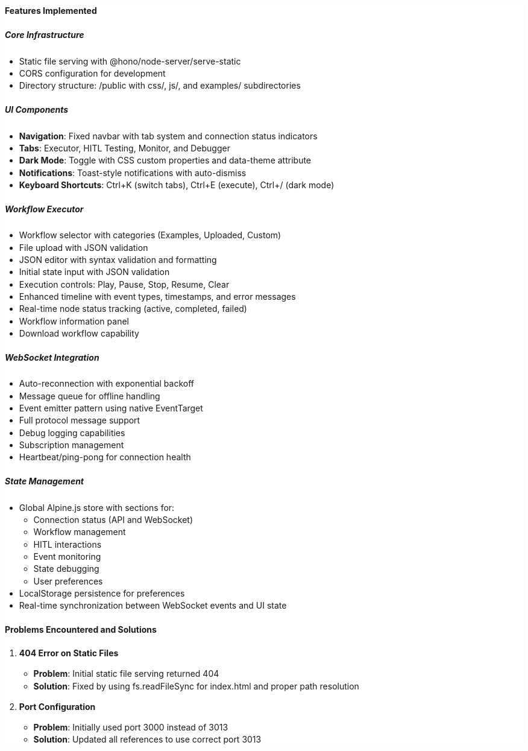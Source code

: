 #### Features Implemented

##### Core Infrastructure
- Static file serving with @hono/node-server/serve-static
- CORS configuration for development
- Directory structure: /public with css/, js/, and examples/ subdirectories

##### UI Components
- **Navigation**: Fixed navbar with tab system and connection status indicators
- **Tabs**: Executor, HITL Testing, Monitor, and Debugger
- **Dark Mode**: Toggle with CSS custom properties and data-theme attribute
- **Notifications**: Toast-style notifications with auto-dismiss
- **Keyboard Shortcuts**: Ctrl+K (switch tabs), Ctrl+E (execute), Ctrl+/ (dark mode)

##### Workflow Executor
- Workflow selector with categories (Examples, Uploaded, Custom)
- File upload with JSON validation
- JSON editor with syntax validation and formatting
- Initial state input with JSON validation
- Execution controls: Play, Pause, Stop, Resume, Clear
- Enhanced timeline with event types, timestamps, and error messages
- Real-time node status tracking (active, completed, failed)
- Workflow information panel
- Download workflow capability

##### WebSocket Integration
- Auto-reconnection with exponential backoff
- Message queue for offline handling
- Event emitter pattern using native EventTarget
- Full protocol message support
- Debug logging capabilities
- Subscription management
- Heartbeat/ping-pong for connection health

##### State Management
- Global Alpine.js store with sections for:
  - Connection status (API and WebSocket)
  - Workflow management
  - HITL interactions
  - Event monitoring
  - State debugging
  - User preferences
- LocalStorage persistence for preferences
- Real-time synchronization between WebSocket events and UI state

#### Problems Encountered and Solutions

1. **404 Error on Static Files**
   - **Problem**: Initial static file serving returned 404
   - **Solution**: Fixed by using fs.readFileSync for index.html and proper path resolution

2. **Port Configuration**
   - **Problem**: Initially used port 3000 instead of 3013
   - **Solution**: Updated all references to use correct port 3013
